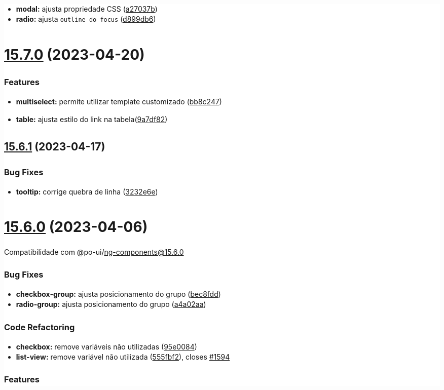 * **modal:** ajusta propriedade CSS ([a27037b](https://github.com/po-ui/po-style/commit/a27037beebfa39ca2de672e4f5dfe1f3c8ae755c))
* **radio:** ajusta `outline do focus` ([d899db6](https://github.com/po-ui/po-style/commit/d899db68b0498c50cac09e66f1c9e9adfe704a03))



# [15.7.0](https://github.com/po-ui/po-style/compare/v15.6.1...v15.7.0) (2023-04-20)


### Features

* **multiselect:** permite utilizar template customizado ([bb8c247](https://github.com/po-ui/po-style/commit/bb8c247c92daf18ce774603300ec51f6a15636f0))

* **table:** ajusta estilo do link na tabela([9a7df82](https://github.com/po-ui/po-style/commit/9a7df824a67a940677c32dd6878e92117969dbd7))



## [15.6.1](https://github.com/po-ui/po-style/compare/v15.6.0...v15.6.1) (2023-04-17)


### Bug Fixes

* **tooltip:** corrige quebra de linha ([3232e6e](https://github.com/po-ui/po-style/commit/3232e6e0a998d9e447296059926a4f93f1125865))



# [15.6.0](https://github.com/po-ui/po-style/compare/v15.5.1...v15.6.0) (2023-04-06)

Compatibilidade com @po-ui/ng-components@15.6.0

### Bug Fixes

* **checkbox-group:** ajusta posicionamento do grupo ([bec8fdd](https://github.com/po-ui/po-style/commit/bec8fdd54ffaa74a6939bdffc0e351a6348c193f))
* **radio-group:** ajusta posicionamento do grupo ([a4a02aa](https://github.com/po-ui/po-style/commit/a4a02aabc74ce5ebd2c309e52c1e3a61d95dd9c6))


### Code Refactoring

* **checkbox:** remove variáveis não utilizadas ([95e0084](https://github.com/po-ui/po-style/commit/95e0084d628830a6601ebeddc876b81b06bc3c07))
* **list-view:** remove variável não utilizada ([555fbf2](https://github.com/po-ui/po-style/commit/555fbf21c010c8c9d6920887859d5dd21c02f0c3)), closes [#1594](https://github.com/po-ui/po-style/issues/1594)


### Features

